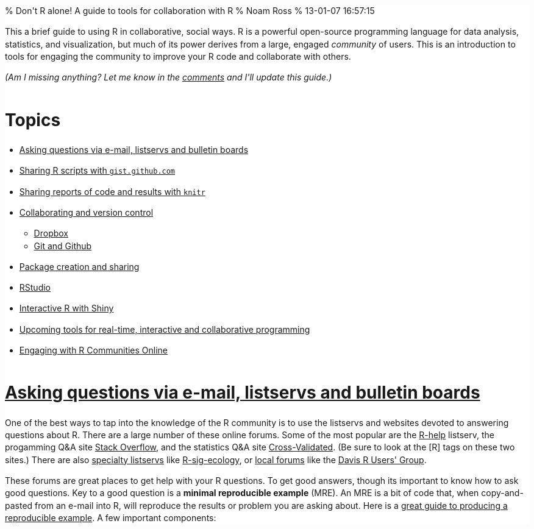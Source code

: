 % Don't R alone! A guide to tools for collaboration with R
% Noam Ross
% 13-01-07 16:57:15

This a brief guide to using R in collaborative, social ways. R is a powerful
open-source programming language for data analysis, statistics, and
visualization, but much of its power derives from a large, engaged *community*
of users. This is an introduction to tools for engaging the community to improve
your R code and collaborate with others.

*(Am I missing anything? Let me know in the [comments](#disqus_thread) and I'll
update this guide.)*

Topics
======

-   [Asking questions via e-mail, listservs and bulletin
    boards](#asking-questions-via-e-mail-listservs-and-bulletin-boards)
-   [Sharing R scripts with
    `gist.github.com`](#sharing-r-scripts-with-gist.github.com)
-   [Sharing reports of code and results with
    `knitr`](#sharing-reports-of-code-and-results-with-knitr)
-   [Collaborating and version control](#collaborating-and-version-control)
    -   [Dropbox](#dropbox)
    -   [Git and Github](#git-and-github)

-   [Package creation and sharing](#package-creation-and-sharing)
-   [RStudio](#rstudio)
-   [Interactive R with Shiny](#interactive-r-with-shiny)
-   [Upcoming tools for real-time, interactive and collaborative programming](#upcoming-tools-for-real-time-interactive-and-collaborative-programming)
-   [Engaging with R Communities Online](#engaging-with-r-communities-online)

[Asking questions via e-mail, listservs and bulletin boards](#TOC)
==================================================================

One of the best ways to tap into the knowledge of the R community is to use the
listservs and websites devoted to answering questions about R. There are a large
number of these online forums. Some of the most popular are the
[R-help](https://stat.ethz.ch/mailman/listinfo/r-help) listserv, the progamming
Q&A site [Stack Overflow](http://stackoverflow.com/questions/tagged/r), and the
statistics Q&A site [Cross-Validated](http://stats.stackexchange.com/). (Be sure
to look at the [R] tags on these two sites.) There are also [specialty
listservs](http://www.r-project.org/mail.html) like
[R-sig-ecology](https://stat.ethz.ch/mailman/listinfo/r-sig-ecology), or [local
forums](http://blog.revolutionanalytics.com/local-r-groups.html) like the [Davis
R Users' Group](https://groups.google.com/forum/?fromgroups#!forum/davis-rug).

These forums are great places to get help with your R questions. To get good
answers, though its important to know how to ask good questions. Key to a good
question is a **minimal reproducible example** (MRE). An MRE is a bit of code
that, when copy-and-pasted from an e-mail into R, will reproduce the results or
problem you are asking about. Here is a [great guide to producing a reproducible
example](http://stackoverflow.com/a/5963610/1757441). A few important
components:
